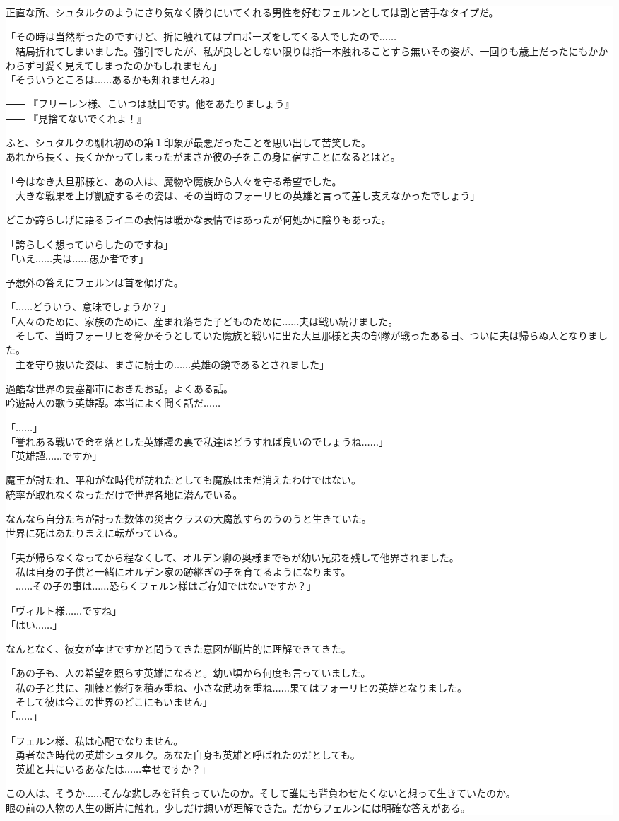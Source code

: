正直な所、シュタルクのようにさり気なく隣りにいてくれる男性を好むフェルンとしては割と苦手なタイプだ。 
 
「その時は当然断ったのですけど、折に触れてはプロポーズをしてくる人でしたので……  
　結局折れてしまいました。強引でしたが、私が良しとしない限りは指一本触れることすら無いその姿が、一回りも歳上だったにもかかわらず可愛く見えてしまったのかもしれません」  
「そういうところは……あるかも知れませんね」  

―― 『フリーレン様、こいつは駄目です。他をあたりましょう』  
―― 『見捨てないでくれよ！』  

ふと、シュタルクの馴れ初めの第１印象が最悪だったことを思い出して苦笑した。  
あれから長く、長くかかってしまったがまさか彼の子をこの身に宿すことになるとはと。  

「今はなき大旦那様と、あの人は、魔物や魔族から人々を守る希望でした。  
　大きな戦果を上げ凱旋するその姿は、その当時のフォーリヒの英雄と言って差し支えなかったでしょう」  

どこか誇らしげに語るライニの表情は暖かな表情ではあったが何処かに陰りもあった。  

「誇らしく想っていらしたのですね」  
「いえ……夫は……愚か者です」  

予想外の答えにフェルンは首を傾げた。  

「……どういう、意味でしょうか？」  
「人々のために、家族のために、産まれ落ちた子どものために……夫は戦い続けました。  
　そして、当時フォーリヒを脅かそうとしていた魔族と戦いに出た大旦那様と夫の部隊が戦ったある日、ついに夫は帰らぬ人となりました。  
　主を守り抜いた姿は、まさに騎士の……英雄の鏡であるとされました」  

過酷な世界の要塞都市におきたお話。よくある話。  
吟遊詩人の歌う英雄譚。本当によく聞く話だ……  

「……」  
「誉れある戦いで命を落とした英雄譚の裏で私達はどうすれば良いのでしょうね……｣  
「英雄譚……ですか」  

魔王が討たれ、平和がな時代が訪れたとしても魔族はまだ消えたわけではない。  
統率が取れなくなっただけで世界各地に潜んでいる。  

なんなら自分たちが討った数体の災害クラスの大魔族すらのうのうと生きていた。  
世界に死はあたりまえに転がっている。  

「夫が帰らなくなってから程なくして、オルデン卿の奥様までもが幼い兄弟を残して他界されました。  
　私は自身の子供と一緒にオルデン家の跡継ぎの子を育てるようになります。  
　……その子の事は……恐らくフェルン様はご存知ではないですか？」  

「ヴィルト様……ですね」  
「はい……」  

なんとなく、彼女が幸せですかと問うてきた意図が断片的に理解できてきた。  

「あの子も、人の希望を照らす英雄になると。幼い頃から何度も言っていました。  
　私の子と共に、訓練と修行を積み重ね、小さな武功を重ね……果てはフォーリヒの英雄となりました。  
　そして彼は今この世界のどこにもいません」  
「……」  

「フェルン様、私は心配でなりません。  
　勇者なき時代の英雄シュタルク。あなた自身も英雄と呼ばれたのだとしても。  
 　英雄と共にいるあなたは……幸せですか？」  

この人は、そうか……そんな悲しみを背負っていたのか。そして誰にも背負わせたくないと想って生きていたのか。  
眼の前の人物の人生の断片に触れ。少しだけ想いが理解できた。だからフェルンには明確な答えがある。  
